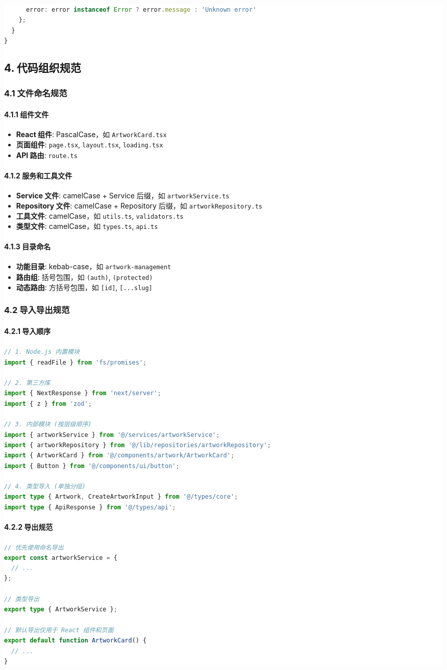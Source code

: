 ```typescript
      error: error instanceof Error ? error.message : 'Unknown error'
    };
  }
}
```

## 4. 代码组织规范

### 4.1 文件命名规范

#### 4.1.1 组件文件
- **React 组件**: PascalCase，如 `ArtworkCard.tsx`
- **页面组件**: `page.tsx`, `layout.tsx`, `loading.tsx`
- **API 路由**: `route.ts`

#### 4.1.2 服务和工具文件
- **Service 文件**: camelCase + Service 后缀，如 `artworkService.ts`
- **Repository 文件**: camelCase + Repository 后缀，如 `artworkRepository.ts`
- **工具文件**: camelCase，如 `utils.ts`, `validators.ts`
- **类型文件**: camelCase，如 `types.ts`, `api.ts`

#### 4.1.3 目录命名
- **功能目录**: kebab-case，如 `artwork-management`
- **路由组**: 括号包围，如 `(auth)`, `(protected)`
- **动态路由**: 方括号包围，如 `[id]`, `[...slug]`

### 4.2 导入导出规范

#### 4.2.1 导入顺序
```typescript
// 1. Node.js 内置模块
import { readFile } from 'fs/promises';

// 2. 第三方库
import { NextResponse } from 'next/server';
import { z } from 'zod';

// 3. 内部模块 (按层级顺序)
import { artworkService } from '@/services/artworkService';
import { artworkRepository } from '@/lib/repositories/artworkRepository';
import { ArtworkCard } from '@/components/artwork/ArtworkCard';
import { Button } from '@/components/ui/button';

// 4. 类型导入 (单独分组)
import type { Artwork, CreateArtworkInput } from '@/types/core';
import type { ApiResponse } from '@/types/api';
```

#### 4.2.2 导出规范
```typescript
// 优先使用命名导出
export const artworkService = {
  // ...
};

// 类型导出
export type { ArtworkService };

// 默认导出仅用于 React 组件和页面
export default function ArtworkCard() {
  // ...
}
```